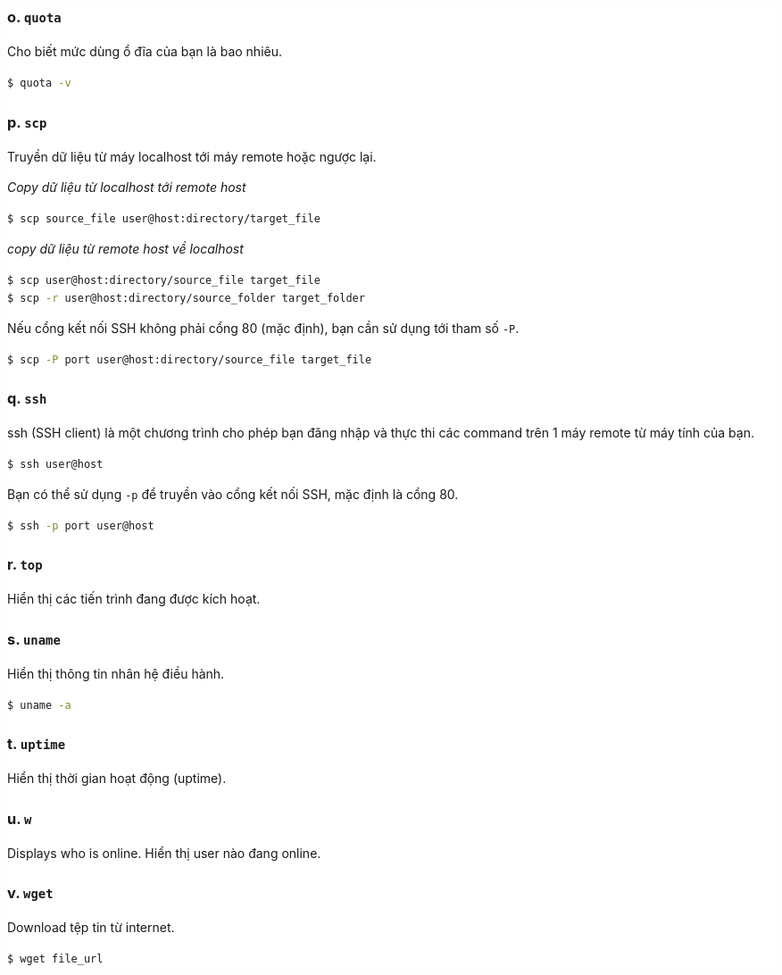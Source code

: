 ### o. `quota`
Cho biết mức dùng ổ đĩa của bạn là bao nhiêu.
```bash
$ quota -v
```

### p. `scp`
Truyền dữ liệu từ máy localhost tới máy remote hoặc ngược lại.

*Copy dữ liệu từ localhost tới remote host*
```bash
$ scp source_file user@host:directory/target_file
```
*copy dữ liệu từ remote host về localhost*
```bash
$ scp user@host:directory/source_file target_file
$ scp -r user@host:directory/source_folder target_folder
```
Nếu cổng kết nối SSH không phải cổng 80 (mặc định), bạn cần sử dụng tới tham số `-P`.
```bash
$ scp -P port user@host:directory/source_file target_file
```

### q. `ssh`
ssh (SSH client) là một chương trình cho phép bạn đăng nhập và thực thi các command trên 1 máy remote từ máy tính của bạn.
```bash
$ ssh user@host
```
Bạn có thể sử dụng `-p` để truyền vào cổng kết nối SSH, mặc định là cổng 80.  
```bash
$ ssh -p port user@host
```

### r. `top`
Hiển thị các tiến trình đang được kích hoạt.

### s. `uname`
Hiển thị thông tin nhân hệ điều hành. 
```bash
$ uname -a
```

### t. `uptime`
Hiển thị thời gian hoạt động (uptime).

### u. `w`
Displays who is online.
Hiển thị user nào đang online.

### v. `wget`
Download tệp tin từ internet.
```bash
$ wget file_url
```

